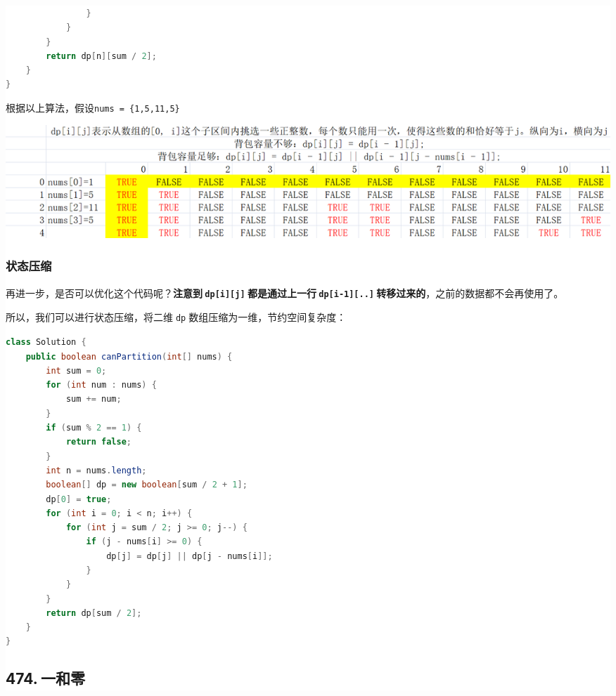 ```java
                }
            }
        }
        return dp[n][sum / 2];
    }
}
```

根据以上算法，假设`nums = {1,5,11,5}`

![](背包问题/image-20210322194207565.png)

### 状态压缩

再进一步，是否可以优化这个代码呢？**注意到 `dp[i][j]` 都是通过上一行 `dp[i-1][..]` 转移过来的**，之前的数据都不会再使用了。

所以，我们可以进行状态压缩，将二维 `dp` 数组压缩为一维，节约空间复杂度：

```java
class Solution {
    public boolean canPartition(int[] nums) {
        int sum = 0;
        for (int num : nums) {
            sum += num;
        }
        if (sum % 2 == 1) {
            return false;
        }
        int n = nums.length;
        boolean[] dp = new boolean[sum / 2 + 1];
        dp[0] = true;
        for (int i = 0; i < n; i++) {
            for (int j = sum / 2; j >= 0; j--) {
                if (j - nums[i] >= 0) {
                    dp[j] = dp[j] || dp[j - nums[i]];
                }
            }
        }
        return dp[sum / 2];
    }
}
```

## 474. 一和零

